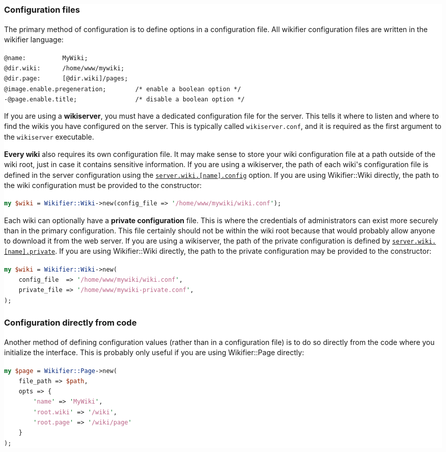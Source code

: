 ### Configuration files

The primary method of configuration is to define options in a configuration
file. All wikifier configuration files are written in the wikifier language:

    @name:          MyWiki;
    @dir.wiki:      /home/www/mywiki;
    @dir.page:      [@dir.wiki]/pages;
    @image.enable.pregeneration;        /* enable a boolean option */
    -@page.enable.title;                /* disable a boolean option */

If you are using a **wikiserver**, you must have a dedicated configuration file
for the server. This tells it where to listen and where to find the wikis you
have configured on the server. This is typically called `wikiserver.conf`, and
it is required as the first argument to the `wikiserver` executable.

**Every wiki** also requires its own configuration file. It may make sense to
store your wiki configuration file at a path outside of the wiki root, just in
case it contains sensitive information. If you are using a wikiserver, the path
of each wiki's configuration file is defined in the server configuration using
the [`server.wiki.[name].config`](#serverwikinameconfig) option. If you are
using Wikifier::Wiki directly, the path to the wiki configuration must be
provided to the constructor:
```perl
my $wiki = Wikifier::Wiki->new(config_file => '/home/www/mywiki/wiki.conf');
```

Each wiki can optionally have a **private configuration** file. This is where
the credentials of administrators can exist more securely than in the primary
configuration. This file certainly should not be within the wiki root because
that would probably allow anyone to download it from the web server. If you are
using a wikiserver, the path of the private configuration is defined by
[`server.wiki.[name].private`](#serverwikinameprivate). If you are using
Wikifier::Wiki directly, the path to the private configuration may be provided
to the constructor:
```perl
my $wiki = Wikifier::Wiki->new(
    config_file  => '/home/www/mywiki/wiki.conf',
    private_file => '/home/www/mywiki-private.conf',
);
```

### Configuration directly from code

Another method of defining configuration values (rather than in a configuration
file) is to do so directly from the code where you initialize the interface.
This is probably only useful if you are using Wikifier::Page directly:

```perl
my $page = Wikifier::Page->new(
    file_path => $path,
    opts => {
        'name' => 'MyWiki',
        'root.wiki' => '/wiki',
        'root.page' => '/wiki/page'
    }
);
```
